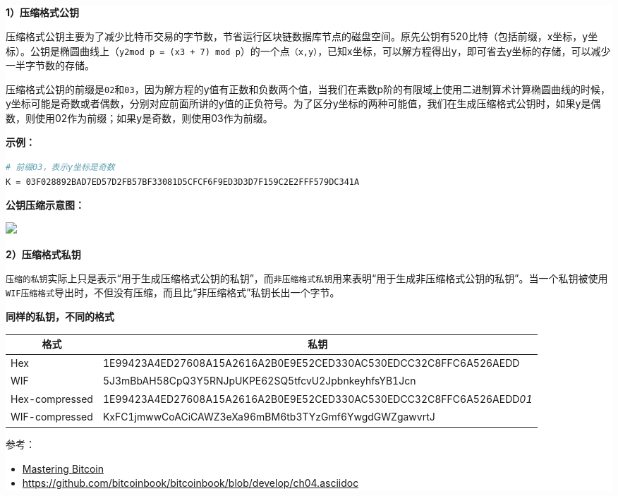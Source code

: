 **1）压缩格式公钥**

压缩格式公钥主要为了减少比特币交易的字节数，节省运行区块链数据库节点的磁盘空间。原先公钥有520比特（包括前缀，x坐标，y坐标）。公钥是椭圆曲线上（`y2mod p = (x3 + 7) mod p`）的一个点`（x,y）`，已知x坐标，可以解方程得出y，即可省去y坐标的存储，可以减少一半字节数的存储。

压缩格式公钥的前缀是`02`和`03`，因为解方程的y值有正数和负数两个值，当我们在素数p阶的有限域上使用二进制算术计算椭圆曲线的时候，y坐标可能是奇数或者偶数，分别对应前面所讲的y值的正负符号。为了区分y坐标的两种可能值，我们在生成压缩格式公钥时，如果y是偶数，则使用02作为前缀；如果y是奇数，则使用03作为前缀。

**示例：**

```bash
# 前缀03，表示y坐标是奇数
K = 03F028892BAD7ED57D2FB57BF33081D5CFCF6F9ED3D3D7F159C2E2FFF579DC341A
```

**公钥压缩示意图：**

<img src="https://res.cloudinary.com/dqxtn0ick/image/upload/v1529821947/article/blockchain/compressed-keys.png" width="50%">

**2）压缩格式私钥**

`压缩的私钥`实际上只是表示“用于生成压缩格式公钥的私钥”，而`非压缩格式私钥`用来表明“用于生成非压缩格式公钥的私钥”。当一个私钥被使用`WIF压缩格式`导出时，不但没有压缩，而且比“非压缩格式”私钥长出一个字节。

**同样的私钥，不同的格式**

| 格式           | 私钥                                                         |
| -------------- | ------------------------------------------------------------ |
| Hex            | 1E99423A4ED27608A15A2616A2B0E9E52CED330AC530EDCC32C8FFC6A526AEDD |
| WIF            | 5J3mBbAH58CpQ3Y5RNJpUKPE62SQ5tfcvU2JpbnkeyhfsYB1Jcn          |
| Hex-compressed | 1E99423A4ED27608A15A2616A2B0E9E52CED330AC530EDCC32C8FFC6A526AEDD*01* |
| WIF-compressed | KxFC1jmwwCoACiCAWZ3eXa96mBM6tb3TYzGmf6YwgdGWZgawvrtJ         |



参考：

- [Mastering Bitcoin](https://bitcoinbook.info/)
- https://github.com/bitcoinbook/bitcoinbook/blob/develop/ch04.asciidoc
